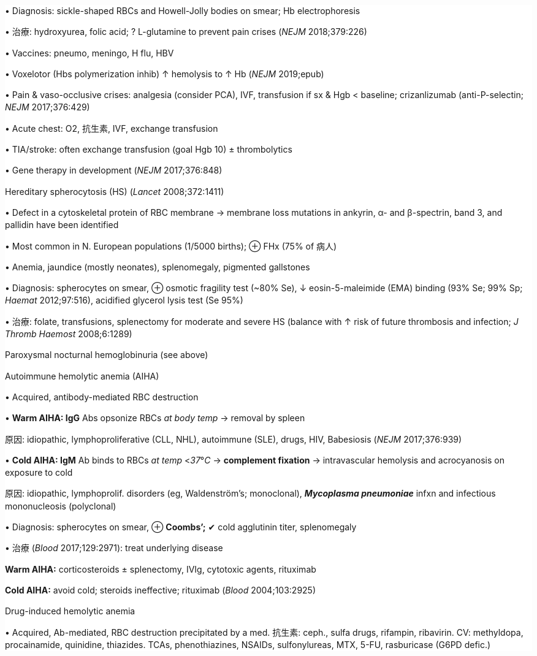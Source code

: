 • Diagnosis: sickle-shaped RBCs and Howell-Jolly bodies on smear; Hb electrophoresis

• 治療: hydroxyurea, folic acid; ? L\-glutamine to prevent pain crises (_NEJM_ 2018;379:226)

• Vaccines: pneumo, meningo, H flu, HBV

• Voxelotor (Hbs polymerization inhib) ↑ hemolysis to ↑ Hb (_NEJM_ 2019;epub)

• Pain & vaso-occlusive crises: analgesia (consider PCA), IVF, transfusion if sx & Hgb < baseline; crizanlizumab (anti-P-selectin; _NEJM_ 2017;376:429)

• Acute chest: O2, 抗生素, IVF, exchange transfusion

• TIA/stroke: often exchange transfusion (goal Hgb 10) ± thrombolytics

• Gene therapy in development (_NEJM_ 2017;376:848)

Hereditary spherocytosis (HS) (_Lancet_ 2008;372:1411)

• Defect in a cytoskeletal protein of RBC membrane → membrane loss mutations in ankyrin, α- and β-spectrin, band 3, and pallidin have been identified

• Most common in N. European populations (1/5000 births); ⊕ FHx (75% of 病人)

• Anemia, jaundice (mostly neonates), splenomegaly, pigmented gallstones

• Diagnosis: spherocytes on smear, ⊕ osmotic fragility test (~80% Se), ↓ eosin-5-maleimide (EMA) binding (93% Se; 99% Sp; _Haemat_ 2012;97:516), acidified glycerol lysis test (Se 95%)

• 治療: folate, transfusions, splenectomy for moderate and severe HS (balance with ↑ risk of future thrombosis and infection; _J Thromb Haemost_ 2008;6:1289)

Paroxysmal nocturnal hemoglobinuria (see above)

Autoimmune hemolytic anemia (AIHA)

• Acquired, antibody-mediated RBC destruction

• **Warm AIHA: IgG** Abs opsonize RBCs _at body temp_ → removal by spleen

原因: idiopathic, lymphoproliferative (CLL, NHL), autoimmune (SLE), drugs, HIV, Babesiosis (_NEJM_ 2017;376:939)

• **Cold AIHA: IgM** Ab binds to RBCs _at temp_ <_37_°_C_ → **complement fixation** → intravascular hemolysis and acrocyanosis on exposure to cold

原因: idiopathic, lymphoprolif. disorders (eg, Waldenström’s; monoclonal), **_Mycoplasma pneumoniae_** infxn and infectious mononucleosis (polyclonal)

• Diagnosis: spherocytes on smear, ⊕ **Coombs’;** ✔ cold agglutinin titer, splenomegaly

• 治療 (_Blood_ 2017;129:2971): treat underlying disease

**Warm AIHA:** corticosteroids ± splenectomy, IVIg, cytotoxic agents, rituximab

**Cold AIHA:** avoid cold; steroids ineffective; rituximab (_Blood_ 2004;103:2925)

Drug-induced hemolytic anemia

• Acquired, Ab-mediated, RBC destruction precipitated by a med. 抗生素: ceph., sulfa drugs, rifampin, ribavirin. CV: methyldopa, procainamide, quinidine, thiazides. TCAs, phenothiazines, NSAIDs, sulfonylureas, MTX, 5-FU, rasburicase (G6PD defic.)
